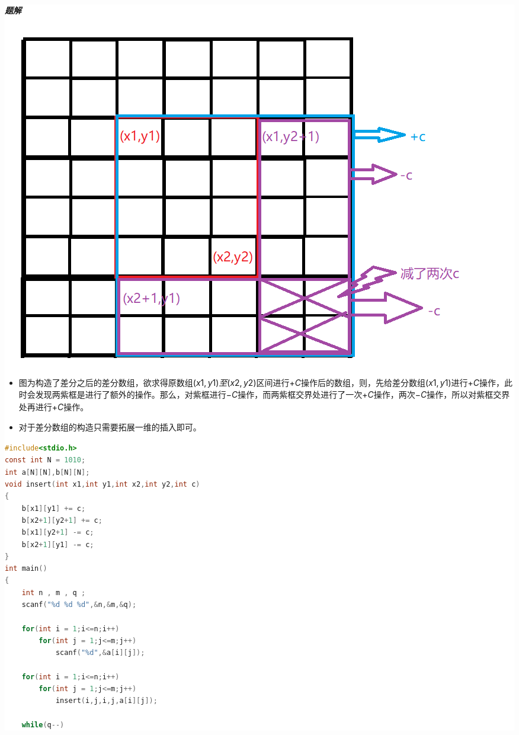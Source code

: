 

##### 题解



![](前缀和与差分.assets/二维差分.png)

-  图为构造了差分之后的差分数组，欲求得原数组$(x1,y1)至(x2,y2)$区间进行$+C$操作后的数组，则，先给差分数组$(x1,y1)$进行$+C$操作，此时会发现两紫框是进行了额外的操作。那么，对紫框进行$-C$操作，而两紫框交界处进行了一次$+C$操作，两次$-C$操作，所以对紫框交界处再进行$+C$操作。

- 对于差分数组的构造只需要拓展一维的插入即可。

```c
#include<stdio.h>
const int N = 1010;
int a[N][N],b[N][N];
void insert(int x1,int y1,int x2,int y2,int c)
{
    b[x1][y1] += c;
    b[x2+1][y2+1] += c;
    b[x1][y2+1] -= c;
    b[x2+1][y1] -= c;
}
int main()
{
    int n , m , q ;
    scanf("%d %d %d",&n,&m,&q);
    
    for(int i = 1;i<=n;i++)
        for(int j = 1;j<=m;j++)
            scanf("%d",&a[i][j]);
            
    for(int i = 1;i<=n;i++)
        for(int j = 1;j<=m;j++)
            insert(i,j,i,j,a[i][j]);
            
    while(q--)
```